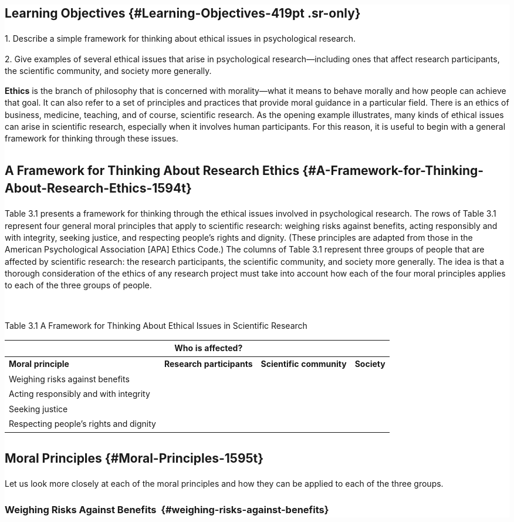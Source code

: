 
## Learning Objectives {#Learning-Objectives-419pt .sr-only} 

<i-callout variant="info" title="Learning Objectives">

1\. Describe a simple framework for thinking about ethical issues in psychological research.

2\. Give examples of several ethical issues that arise in psychological research—including ones that affect research participants, the scientific community, and society more generally.

</i-callout>

**Ethics** is the branch of philosophy that is concerned with morality—what it means to behave morally and how people can achieve that goal. It can also refer to a set of principles and practices that provide moral guidance in a particular field. There is an ethics of business, medicine, teaching, and of course, scientific research. As the opening example illustrates, many kinds of ethical issues can arise in scientific research, especially when it involves human participants. For this reason, it is useful to begin with a general framework for thinking through these issues.

## A Framework for Thinking About Research Ethics {#A-Framework-for-Thinking-About-Research-Ethics-1594t} 

Table 3.1 presents a framework for thinking through the ethical issues involved in psychological research. The rows of Table 3.1 represent four general moral principles that apply to scientific research: weighing risks against benefits, acting responsibly and with integrity, seeking justice, and respecting people’s rights and dignity. (These principles are adapted from those in the American Psychological Association \[APA\] Ethics Code.) The columns of Table 3.1 represent three groups of people that are affected by scientific research: the research participants, the scientific community, and society more generally. The idea is that a thorough consideration of the ethics of any research project must take into account how each of the four moral principles applies to each of the three groups of people. 

 

Table 3.1 A Framework for Thinking About Ethical Issues in Scientific Research

|     | **Who is affected?** |     |     |
| --- | --- | --- | --- |
| **Moral principle** | **Research participants** | **Scientific community** | **Society** |
| Weighing risks against benefits |     |     |     |
| Acting responsibly and with integrity |     |     |     |
| Seeking justice |     |     |     |
| Respecting people’s rights and dignity |     |     |     |

##  Moral Principles {#Moral-Principles-1595t} 

Let us look more closely at each of the moral principles and how they can be applied to each of the three groups.

### Weighing Risks Against Benefits  {#weighing-risks-against-benefits}
